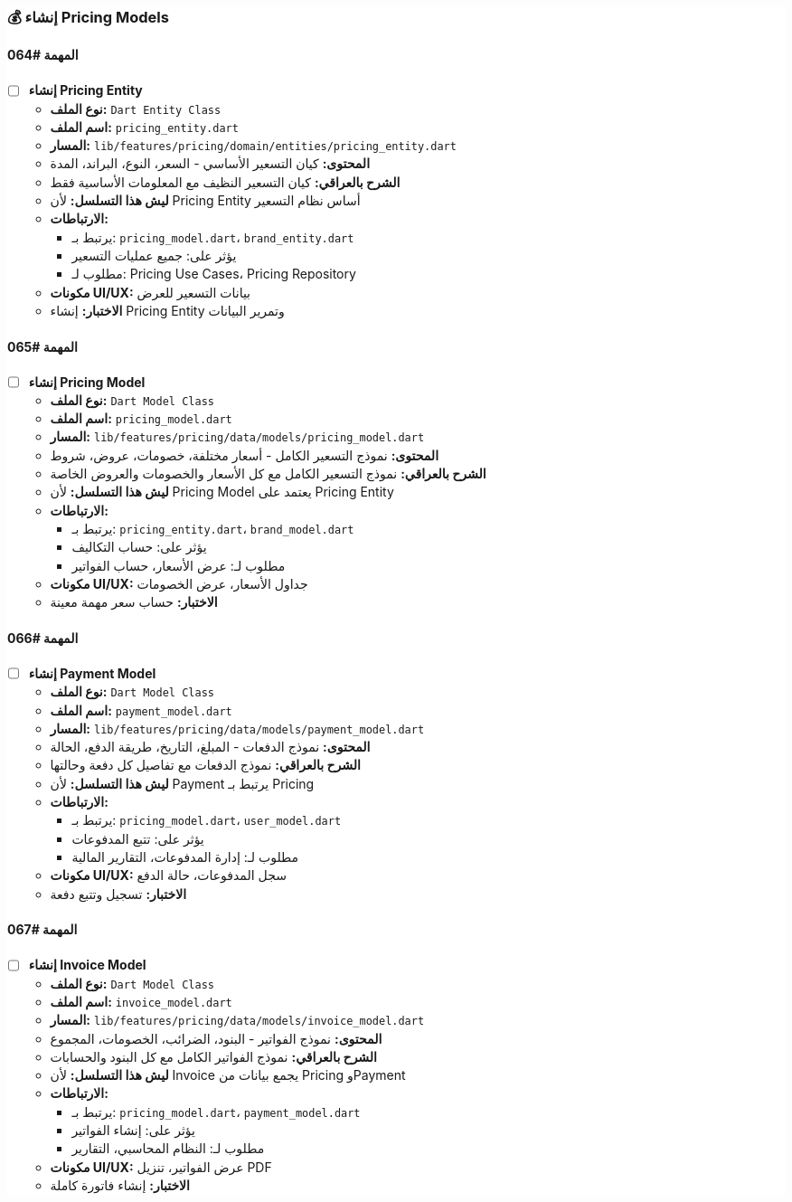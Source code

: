 ### 💰 إنشاء Pricing Models

#### **المهمة #064**
- [ ] **إنشاء Pricing Entity**
  - **نوع الملف:** `Dart Entity Class`
  - **اسم الملف:** `pricing_entity.dart`
  - **المسار:** `lib/features/pricing/domain/entities/pricing_entity.dart`
  - **المحتوى:** كيان التسعير الأساسي - السعر، النوع، البراند، المدة
  - **الشرح بالعراقي:** كيان التسعير النظيف مع المعلومات الأساسية فقط
  - **ليش هذا التسلسل:** لأن Pricing Entity أساس نظام التسعير
  - **الارتباطات:**
    - يرتبط بـ: `pricing_model.dart`، `brand_entity.dart`
    - يؤثر على: جميع عمليات التسعير
    - مطلوب لـ: Pricing Use Cases، Pricing Repository
  - **مكونات UI/UX:** بيانات التسعير للعرض
  - **الاختبار:** إنشاء Pricing Entity وتمرير البيانات

#### **المهمة #065**
- [ ] **إنشاء Pricing Model**
  - **نوع الملف:** `Dart Model Class`
  - **اسم الملف:** `pricing_model.dart`
  - **المسار:** `lib/features/pricing/data/models/pricing_model.dart`
  - **المحتوى:** نموذج التسعير الكامل - أسعار مختلفة، خصومات، عروض، شروط
  - **الشرح بالعراقي:** نموذج التسعير الكامل مع كل الأسعار والخصومات والعروض الخاصة
  - **ليش هذا التسلسل:** لأن Pricing Model يعتمد على Pricing Entity
  - **الارتباطات:**
    - يرتبط بـ: `pricing_entity.dart`، `brand_model.dart`
    - يؤثر على: حساب التكاليف
    - مطلوب لـ: عرض الأسعار، حساب الفواتير
  - **مكونات UI/UX:** جداول الأسعار، عرض الخصومات
  - **الاختبار:** حساب سعر مهمة معينة

#### **المهمة #066**
- [ ] **إنشاء Payment Model**
  - **نوع الملف:** `Dart Model Class`
  - **اسم الملف:** `payment_model.dart`
  - **المسار:** `lib/features/pricing/data/models/payment_model.dart`
  - **المحتوى:** نموذج الدفعات - المبلغ، التاريخ، طريقة الدفع، الحالة
  - **الشرح بالعراقي:** نموذج الدفعات مع تفاصيل كل دفعة وحالتها
  - **ليش هذا التسلسل:** لأن Payment يرتبط بـ Pricing
  - **الارتباطات:**
    - يرتبط بـ: `pricing_model.dart`، `user_model.dart`
    - يؤثر على: تتبع المدفوعات
    - مطلوب لـ: إدارة المدفوعات، التقارير المالية
  - **مكونات UI/UX:** سجل المدفوعات، حالة الدفع
  - **الاختبار:** تسجيل وتتبع دفعة

#### **المهمة #067**
- [ ] **إنشاء Invoice Model**
  - **نوع الملف:** `Dart Model Class`
  - **اسم الملف:** `invoice_model.dart`
  - **المسار:** `lib/features/pricing/data/models/invoice_model.dart`
  - **المحتوى:** نموذج الفواتير - البنود، الضرائب، الخصومات، المجموع
  - **الشرح بالعراقي:** نموذج الفواتير الكامل مع كل البنود والحسابات
  - **ليش هذا التسلسل:** لأن Invoice يجمع بيانات من Pricing وPayment
  - **الارتباطات:**
    - يرتبط بـ: `pricing_model.dart`، `payment_model.dart`
    - يؤثر على: إنشاء الفواتير
    - مطلوب لـ: النظام المحاسبي، التقارير
  - **مكونات UI/UX:** عرض الفواتير، تنزيل PDF
  - **الاختبار:** إنشاء فاتورة كاملة
